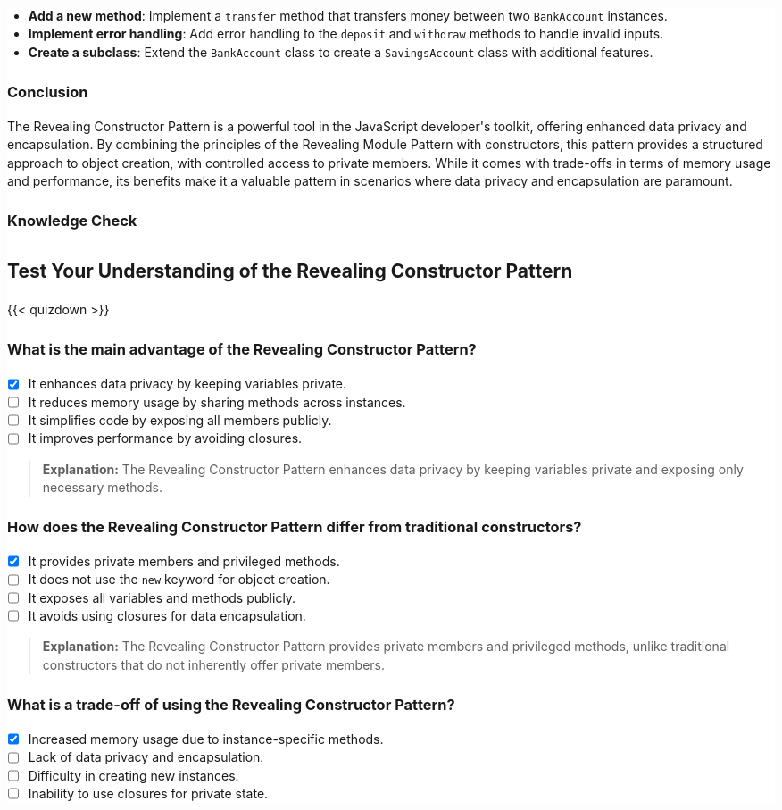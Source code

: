 - **Add a new method**: Implement a `transfer` method that transfers money between two `BankAccount` instances.
- **Implement error handling**: Add error handling to the `deposit` and `withdraw` methods to handle invalid inputs.
- **Create a subclass**: Extend the `BankAccount` class to create a `SavingsAccount` class with additional features.

### Conclusion

The Revealing Constructor Pattern is a powerful tool in the JavaScript developer's toolkit, offering enhanced data privacy and encapsulation. By combining the principles of the Revealing Module Pattern with constructors, this pattern provides a structured approach to object creation, with controlled access to private members. While it comes with trade-offs in terms of memory usage and performance, its benefits make it a valuable pattern in scenarios where data privacy and encapsulation are paramount.

### Knowledge Check

## Test Your Understanding of the Revealing Constructor Pattern

{{< quizdown >}}

### What is the main advantage of the Revealing Constructor Pattern?

- [x] It enhances data privacy by keeping variables private.
- [ ] It reduces memory usage by sharing methods across instances.
- [ ] It simplifies code by exposing all members publicly.
- [ ] It improves performance by avoiding closures.

> **Explanation:** The Revealing Constructor Pattern enhances data privacy by keeping variables private and exposing only necessary methods.

### How does the Revealing Constructor Pattern differ from traditional constructors?

- [x] It provides private members and privileged methods.
- [ ] It does not use the `new` keyword for object creation.
- [ ] It exposes all variables and methods publicly.
- [ ] It avoids using closures for data encapsulation.

> **Explanation:** The Revealing Constructor Pattern provides private members and privileged methods, unlike traditional constructors that do not inherently offer private members.

### What is a trade-off of using the Revealing Constructor Pattern?

- [x] Increased memory usage due to instance-specific methods.
- [ ] Lack of data privacy and encapsulation.
- [ ] Difficulty in creating new instances.
- [ ] Inability to use closures for private state.
